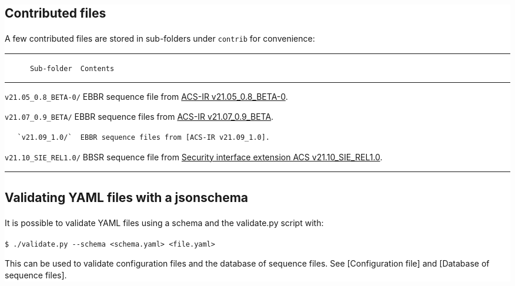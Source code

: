 ## Contributed files

A few contributed files are stored in sub-folders under `contrib` for
convenience:

--------------------  ---------------------------------------------------------
          Sub-folder  Contents
--------------------  ---------------------------------------------------------
`v21.05_0.8_BETA-0/`  EBBR sequence file from [ACS-IR v21.05_0.8_BETA-0].

  `v21.07_0.9_BETA/`  EBBR sequence files from [ACS-IR v21.07_0.9_BETA].

       `v21.09_1.0/`  EBBR sequence files from [ACS-IR v21.09_1.0].

`v21.10_SIE_REL1.0/`  BBSR sequence file from
                      [Security interface extension ACS v21.10_SIE_REL1.0].
--------------------  ---------------------------------------------------------

[ACS-IR v21.05_0.8_BETA-0]: https://github.com/ARM-software/arm-systemready/tree/main/IR/prebuilt_images/v21.05_0.8_BETA-0
[ACS-IR v21.07_0.9_BETA]: https://github.com/ARM-software/arm-systemready/tree/main/IR/prebuilt_images/v21.07_0.9_BETA
[ACS-IR v21.09_1.0]: https://github.com/ARM-software/arm-systemready/tree/main/IR/prebuilt_images/v21.09_1.0
[Security interface extension ACS v21.10_SIE_REL1.0]: https://github.com/ARM-software/arm-systemready/tree/security-interface-extension-acs/security-interface-extension/prebuilt_images/v21.10_SIE_REL1.0

## Validating YAML files with a jsonschema

It is possible to validate YAML files using a schema and the validate.py
script with:

``` {.sh}
$ ./validate.py --schema <schema.yaml> <file.yaml>
```

This can be used to validate configuration files and the database of sequence
files. See [Configuration file] and [Database of sequence files].


[UEFI SCT]: https://uefi.org/testtools
[PyYAML]: https://github.com/yaml/pyyaml
[packaging]: https://github.com/pypa/packaging
[junit-xml]: https://pypi.org/project/junit-xml
[pandoc]: https://pandoc.org
[python-jsonschema]: https://python-jsonschema.readthedocs.io
[EBBR]: https://github.com/ARM-software/ebbr
[YAML]: https://yaml.org
[BBSR]: https://developer.arm.com/documentation/den0107/b/?lang=en